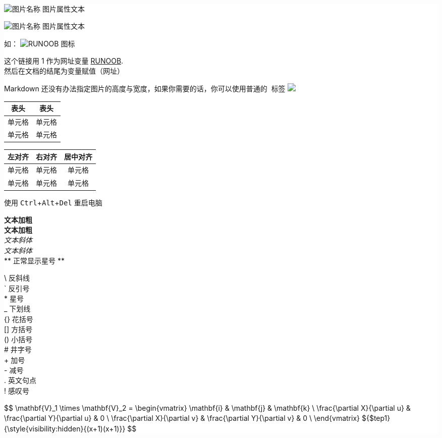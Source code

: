   [1]: http://www.google.com/
  [runoob]: http://www.runoob.com/

![图片名称 图片属性文本](图片地址)

![图片名称 图片属性文本](图片地址 "可选标题")

如：
![RUNOOB 图标](http://static.runoob.com/images/runoob-logo.png "RUNOOB")

这个链接用 1 作为网址变量 [RUNOOB][1].  
然后在文档的结尾为变量赋值（网址）

[1]: http://static.runoob.com/images/runoob-logo.png

Markdown 还没有办法指定图片的高度与宽度，如果你需要的话，你可以使用普通的 <img> 标签
<img src="http://static.runoob.com/images/runoob-logo.png" width="50%">

|  表头   | 表头  |
|  ----  | ----  |
| 单元格  | 单元格 |
| 单元格  | 单元格 |

| 左对齐 | 右对齐 | 居中对齐 |
| :-----| ----: | :----: |
| 单元格 | 单元格 | 单元格 |
| 单元格 | 单元格 | 单元格 |

使用 <kbd>Ctrl</kbd>+<kbd>Alt</kbd>+<kbd>Del</kbd> 重启电脑

**文本加粗**   
__文本加粗__  
*文本斜体*  
_文本斜体_  
\*\* 正常显示星号 \*\*

\   反斜线  
`   反引号   
\*   星号  
_   下划线  
{}  花括号  
[]  方括号  
()  小括号  
\#   井字号  
\+   加号  
\-   减号  
.   英文句点  
!   感叹号

$$
\mathbf{V}_1 \times \mathbf{V}_2 =  \begin{vmatrix} 
\mathbf{i} & \mathbf{j} & \mathbf{k} \\
\frac{\partial X}{\partial u} &  \frac{\partial Y}{\partial u} & 0 \\
\frac{\partial X}{\partial v} &  \frac{\partial Y}{\partial v} & 0 \\
\end{vmatrix}
${$tep1}{\style{visibility:hidden}{(x+1)(x+1)}}
$$

